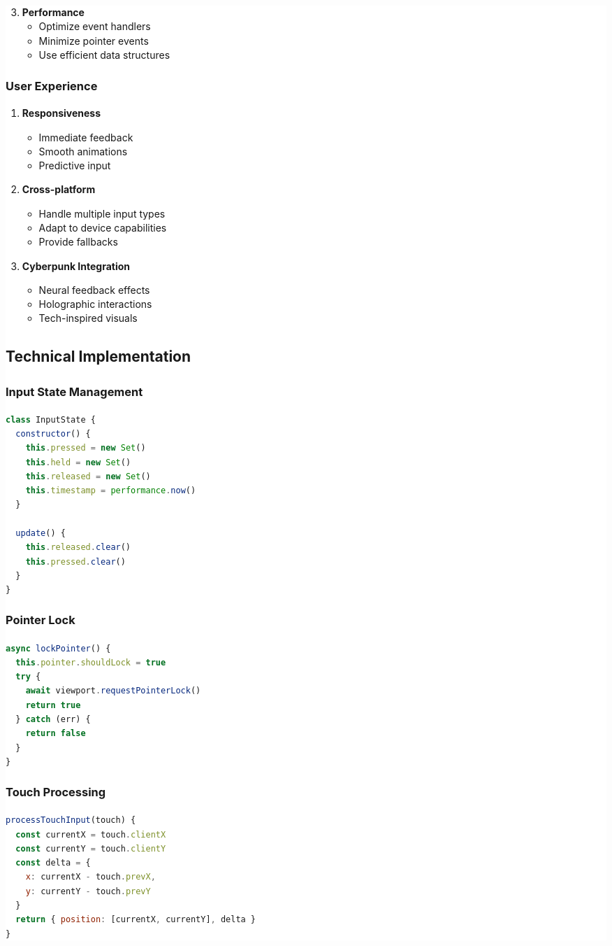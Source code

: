 3. **Performance**
   - Optimize event handlers
   - Minimize pointer events
   - Use efficient data structures

### User Experience
1. **Responsiveness**
   - Immediate feedback
   - Smooth animations
   - Predictive input

2. **Cross-platform**
   - Handle multiple input types
   - Adapt to device capabilities
   - Provide fallbacks

3. **Cyberpunk Integration**
   - Neural feedback effects
   - Holographic interactions
   - Tech-inspired visuals

## Technical Implementation

### Input State Management
```javascript
class InputState {
  constructor() {
    this.pressed = new Set()
    this.held = new Set()
    this.released = new Set()
    this.timestamp = performance.now()
  }
  
  update() {
    this.released.clear()
    this.pressed.clear()
  }
}
```

### Pointer Lock
```javascript
async lockPointer() {
  this.pointer.shouldLock = true
  try {
    await viewport.requestPointerLock()
    return true
  } catch (err) {
    return false
  }
}
```

### Touch Processing
```javascript
processTouchInput(touch) {
  const currentX = touch.clientX
  const currentY = touch.clientY
  const delta = {
    x: currentX - touch.prevX,
    y: currentY - touch.prevY
  }
  return { position: [currentX, currentY], delta }
}
``` 